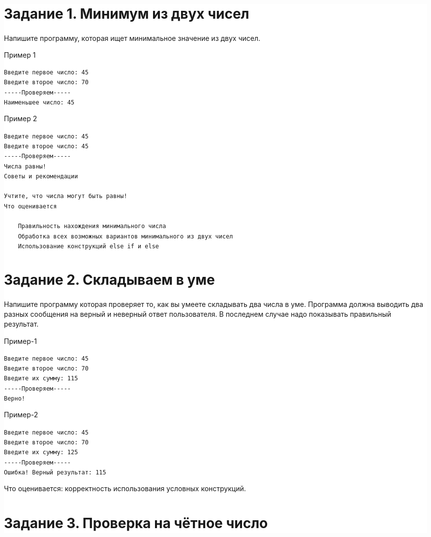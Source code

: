 # Задание 1. Минимум из двух чисел

Напишите программу, которая ищет минимальное значение из двух чисел.

Пример 1
```
Введите первое число: 45 
Введите второе число: 70 
-----Проверяем----- 
Наименьшее число: 45
```
Пример 2
```
Введите первое число: 45 
Введите второе число: 45 
-----Проверяем----- 
Числа равны!
Советы и рекомендации

Учтите, что числа могут быть равны!
Что оценивается

    Правильность нахождения минимального числа
    Обработка всех возможных вариантов минимального из двух чисел
    Использование конструкций else if и else
```

# Задание 2. Складываем в уме

Напишите программу которая проверяет то, как вы умеете складывать два числа в уме. Программа должна выводить два разных сообщения на верный и неверный ответ пользователя. В последнем случае надо показывать правильный результат.

Пример-1
```
Введите первое число: 45 
Введите второе число: 70 
Введите их сумму: 115 
-----Проверяем----- 
Верно!
```
Пример-2
```
Введите первое число: 45 
Введите второе число: 70 
Введите их сумму: 125 
-----Проверяем----- 
Ошибка! Верный результат: 115
```
Что оценивается: корректность использования условных конструкций.

# Задание 3. Проверка на чётное число
